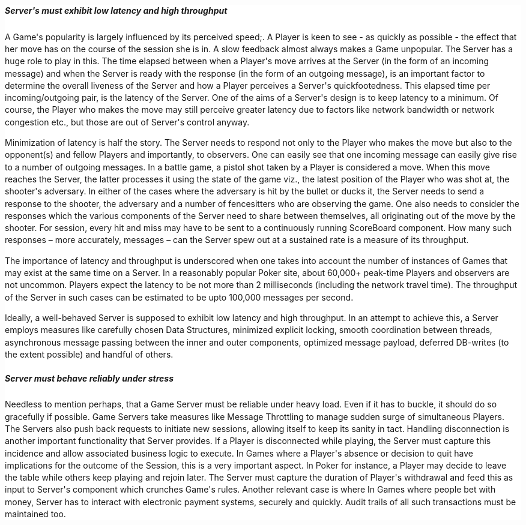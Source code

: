 ##### Server's must exhibit low latency and high throughput #####

A Game's popularity is largely influenced by its perceived speed;. A Player is keen to see - as quickly as possible - the effect that her move has on the course of the session she is in. A slow feedback almost always makes a Game unpopular. The Server has a huge role to play in this. The time elapsed between when a Player's move arrives at the Server (in the form of an incoming message) and when the Server is ready with the response (in the form of an outgoing message), is an important factor to determine the overall liveness of the Server and how a Player perceives a Server's quickfootedness. This elapsed time per incoming/outgoing pair, is the latency of the Server. One of the aims of a Server's design is to keep latency to a minimum. Of course, the Player who makes the move may still perceive greater latency due to factors like network bandwidth or network congestion etc., but those are out of Server's control anyway.

Minimization of latency is half the story. The Server needs to respond not only to the Player who makes the move but also to the opponent(s) and fellow Players and importantly, to observers. One can easily see that one incoming message can easily give rise to a number of outgoing messages. In a battle game, a pistol shot taken by a Player is considered a move. When this move reaches the Server, the latter processes it using the state of the game viz., the latest position of the Player who was shot at, the shooter's adversary. In either of the cases where the adversary is hit by the bullet or ducks it, the Server needs to send a response to the shooter, the adversary and a number of fencesitters who are observing the game. One also needs to consider the responses which the various components of the Server need to share between themselves, all originating out of the move by the shooter. For session, every hit and miss may have to be sent to a continuously running ScoreBoard component. How many such responses – more accurately, messages – can the Server spew out at a sustained rate is a measure of its throughput.

The importance of latency and throughput is underscored when one takes into account the number of instances of Games that may exist at the same time on a Server. In a reasonably popular Poker site, about 60,000+ peak-time Players and observers are not uncommon. Players expect the latency to be not more than 2 milliseconds (including the network travel time). The throughput of the Server in such cases can be estimated to be upto 100,000 messages per second.

Ideally, a well-behaved Server is supposed to exhibit low latency and high throughput. In an attempt to achieve this, a Server employs measures like carefully chosen Data Structures, minimized explicit locking, smooth coordination between threads, asynchronous message passing between the inner and outer components, optimized message payload, deferred DB-writes (to the extent possible) and handful of others.

##### Server must behave reliably under stress #####

Needless to mention perhaps, that a Game Server must be reliable under heavy load. Even if it has to buckle, it should do so gracefully if possible. Game Servers take measures like Message Throttling to manage sudden surge of simultaneous Players. The Servers also push back requests to initiate new sessions, allowing itself to keep its sanity in tact. Handling disconnection is another important functionality that Server provides. If a Player is disconnected while playing, the Server must capture this incidence and allow associated business logic to execute. In Games where a Player's absence or decision to quit have implications for the outcome of the Session, this is a very important aspect. In Poker for instance, a Player may decide to leave the table while others keep playing and rejoin later. The Server must capture the duration of Player's withdrawal and feed this as input to Server's component which crunches Game's rules. Another relevant case is where In Games where people bet with money, Server has to interact with electronic payment systems, securely and quickly. Audit trails of all such transactions must be maintained too.
